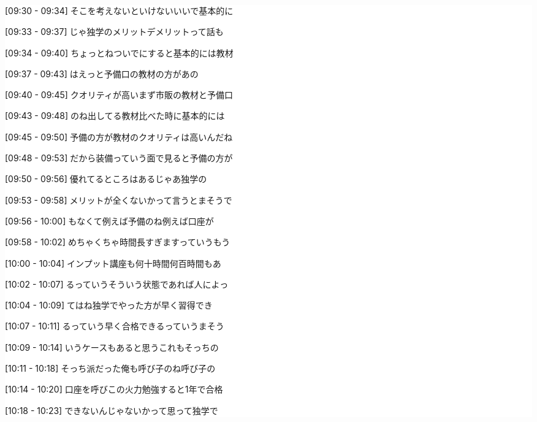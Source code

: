 [09:30 - 09:34]
そこを考えないといけないいいで基本的に

[09:33 - 09:37]
じゃ独学のメリットデメリットって話も

[09:34 - 09:40]
ちょっとねついでにすると基本的には教材

[09:37 - 09:43]
はえっと予備口の教材の方があの

[09:40 - 09:45]
クオリティが高いまず市販の教材と予備口

[09:43 - 09:48]
のね出してる教材比べた時に基本的には

[09:45 - 09:50]
予備の方が教材のクオリティは高いんだね

[09:48 - 09:53]
だから装備っていう面で見ると予備の方が

[09:50 - 09:56]
優れてるところはあるじゃあ独学の

[09:53 - 09:58]
メリットが全くないかって言うとまそうで

[09:56 - 10:00]
もなくて例えば予備のね例えば口座が

[09:58 - 10:02]
めちゃくちゃ時間長すぎますっていうもう

[10:00 - 10:04]
インプット講座も何十時間何百時間もあ

[10:02 - 10:07]
るっていうそういう状態であれば人によっ

[10:04 - 10:09]
てはね独学でやった方が早く習得でき

[10:07 - 10:11]
るっていう早く合格できるっていうまそう

[10:09 - 10:14]
いうケースもあると思うこれもそっちの

[10:11 - 10:18]
そっち派だった俺も呼び子のね呼び子の

[10:14 - 10:20]
口座を呼びこの火力勉強すると1年で合格

[10:18 - 10:23]
できないんじゃないかって思って独学で
